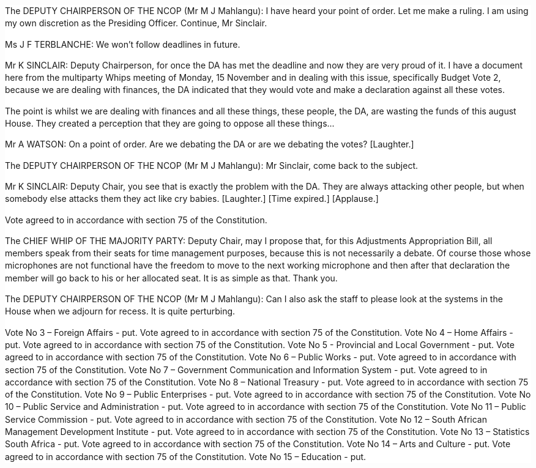 The DEPUTY CHAIRPERSON OF THE NCOP (Mr M J Mahlangu): I have heard your
point of order. Let me make a ruling. I am using my own discretion as the
Presiding Officer. Continue, Mr Sinclair.

Ms J F TERBLANCHE: We won’t follow deadlines in future.

Mr K SINCLAIR: Deputy Chairperson, for once the DA has met the deadline and
now they are very proud of it. I have a document here from the multiparty
Whips meeting of Monday, 15 November and in dealing with this issue,
specifically Budget Vote 2, because we are dealing with finances, the DA
indicated that they would vote and make a declaration against all these
votes.

The point is whilst we are dealing with finances and all these things,
these people, the DA, are wasting the funds of this august House. They
created a perception that they are going to oppose all these things...

Mr A WATSON: On a point of order. Are we debating the DA or are we debating
the votes? [Laughter.]

The DEPUTY CHAIRPERSON OF THE NCOP (Mr M J Mahlangu): Mr Sinclair, come
back to the subject.

Mr K SINCLAIR: Deputy Chair, you see that is exactly the problem with the
DA. They are always attacking other people, but when somebody else attacks
them they act like cry babies. [Laughter.] [Time expired.] [Applause.]

Vote agreed to in accordance with section 75 of the Constitution.

The CHIEF WHIP OF THE MAJORITY PARTY: Deputy Chair, may I propose that, for
this Adjustments Appropriation Bill, all members speak from their seats for
time management purposes, because this is not necessarily a debate. Of
course those whose microphones are not functional have the freedom to move
to the next working microphone and then after that declaration the member
will go back to his or her allocated seat. It is as simple as that. Thank
you.

The DEPUTY CHAIRPERSON OF THE NCOP (Mr M J Mahlangu): Can I also ask the
staff to please look at the systems in the House when we adjourn for
recess. It is quite perturbing.

Vote No 3 – Foreign Affairs - put.
Vote agreed to in accordance with section 75 of the Constitution.
Vote No 4 – Home Affairs - put.
Vote agreed to in accordance with section 75 of the Constitution.
Vote No 5 - Provincial and Local Government - put.
Vote agreed to in accordance with section 75 of the Constitution.
Vote No 6 – Public Works - put.
Vote agreed to in accordance with section 75 of the Constitution.
Vote No 7 – Government Communication and Information System - put.
Vote agreed to in accordance with section 75 of the Constitution.
Vote No 8 – National Treasury - put.
Vote agreed to in accordance with section 75 of the Constitution.
Vote No 9 – Public Enterprises - put.
Vote agreed to in accordance with section 75 of the Constitution.
Vote No 10 – Public Service and Administration - put.
Vote agreed to in accordance with section 75 of the Constitution.
Vote No 11 – Public Service Commission - put.
Vote agreed to in accordance with section 75 of the Constitution.
Vote No 12 – South African Management Development Institute - put.
Vote agreed to in accordance with section 75 of the Constitution.
Vote No 13 – Statistics South Africa - put.
Vote agreed to in accordance with section 75 of the Constitution.
Vote No 14 – Arts and Culture - put.
Vote agreed to in accordance with section 75 of the Constitution.
Vote No 15 – Education - put.
